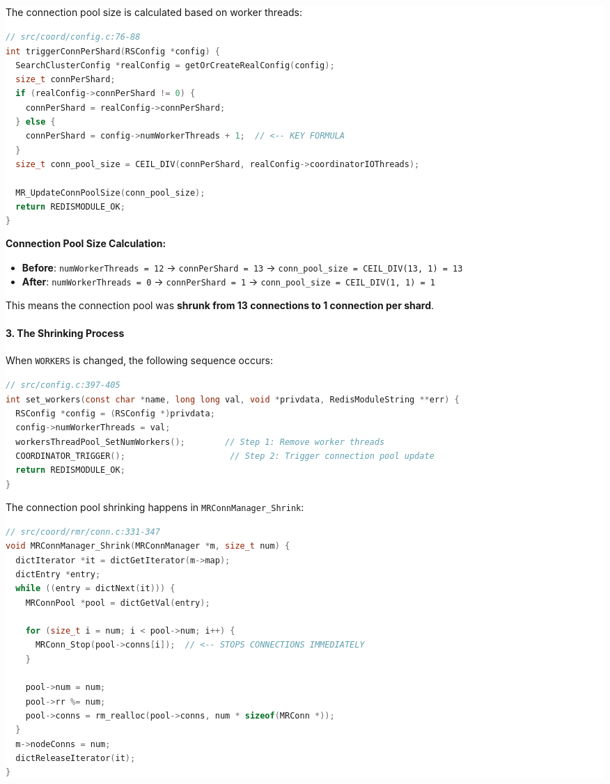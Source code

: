 The connection pool size is calculated based on worker threads:

```c
// src/coord/config.c:76-88
int triggerConnPerShard(RSConfig *config) {
  SearchClusterConfig *realConfig = getOrCreateRealConfig(config);
  size_t connPerShard;
  if (realConfig->connPerShard != 0) {
    connPerShard = realConfig->connPerShard;
  } else {
    connPerShard = config->numWorkerThreads + 1;  // <-- KEY FORMULA
  }
  size_t conn_pool_size = CEIL_DIV(connPerShard, realConfig->coordinatorIOThreads);
  
  MR_UpdateConnPoolSize(conn_pool_size);
  return REDISMODULE_OK;
}
```

**Connection Pool Size Calculation:**
- **Before**: `numWorkerThreads = 12` → `connPerShard = 13` → `conn_pool_size = CEIL_DIV(13, 1) = 13`
- **After**: `numWorkerThreads = 0` → `connPerShard = 1` → `conn_pool_size = CEIL_DIV(1, 1) = 1`

This means the connection pool was **shrunk from 13 connections to 1 connection per shard**.

#### 3. The Shrinking Process

When `WORKERS` is changed, the following sequence occurs:

```c
// src/config.c:397-405
int set_workers(const char *name, long long val, void *privdata, RedisModuleString **err) {
  RSConfig *config = (RSConfig *)privdata;
  config->numWorkerThreads = val;
  workersThreadPool_SetNumWorkers();        // Step 1: Remove worker threads
  COORDINATOR_TRIGGER();                     // Step 2: Trigger connection pool update
  return REDISMODULE_OK;
}
```

The connection pool shrinking happens in `MRConnManager_Shrink`:

```c
// src/coord/rmr/conn.c:331-347
void MRConnManager_Shrink(MRConnManager *m, size_t num) {
  dictIterator *it = dictGetIterator(m->map);
  dictEntry *entry;
  while ((entry = dictNext(it))) {
    MRConnPool *pool = dictGetVal(entry);
    
    for (size_t i = num; i < pool->num; i++) {
      MRConn_Stop(pool->conns[i]);  // <-- STOPS CONNECTIONS IMMEDIATELY
    }
    
    pool->num = num;
    pool->rr %= num;
    pool->conns = rm_realloc(pool->conns, num * sizeof(MRConn *));
  }
  m->nodeConns = num;
  dictReleaseIterator(it);
}
```
